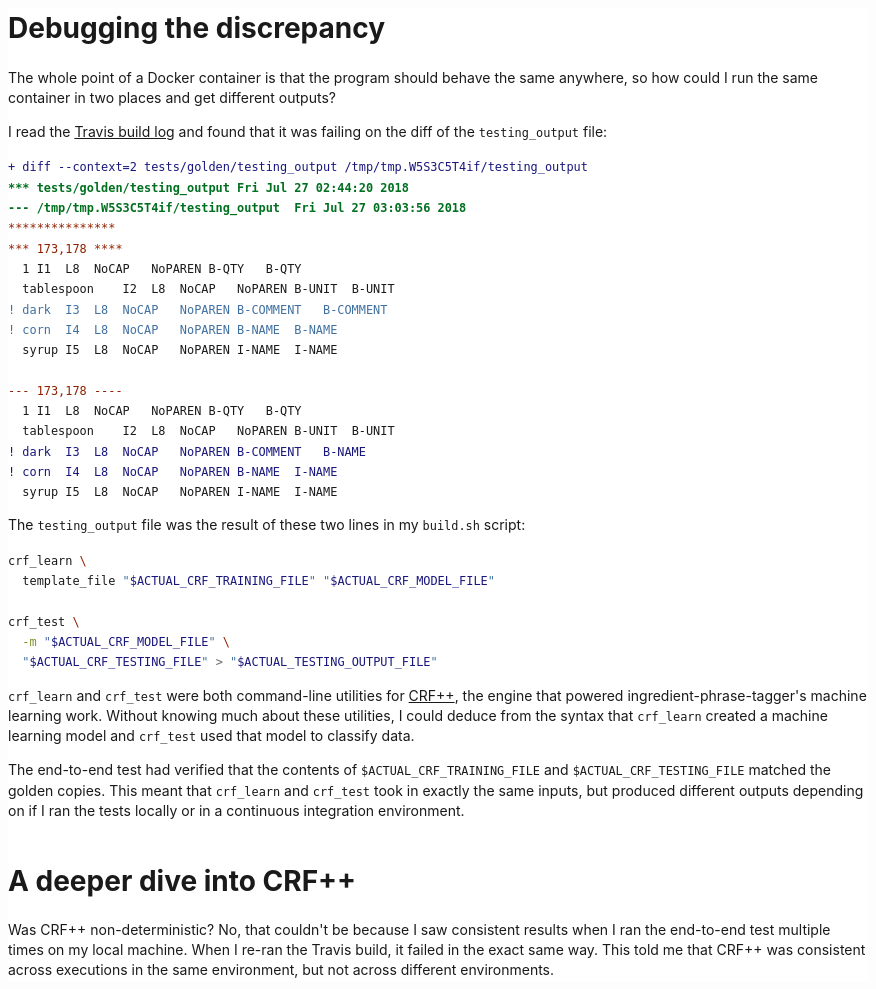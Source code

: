 # Debugging the discrepancy

The whole point of a Docker container is that the program should behave the same anywhere, so how could I run the same container in two places and get different outputs?

I read the [Travis build log](https://travis-ci.org/mtlynch/ingredient-phrase-tagger/builds/408775714) and found that it was failing on the diff of the `testing_output` file:

```diff
+ diff --context=2 tests/golden/testing_output /tmp/tmp.W5S3C5T4if/testing_output
*** tests/golden/testing_output	Fri Jul 27 02:44:20 2018
--- /tmp/tmp.W5S3C5T4if/testing_output	Fri Jul 27 03:03:56 2018
***************
*** 173,178 ****
  1	I1	L8	NoCAP	NoPAREN	B-QTY	B-QTY
  tablespoon	I2	L8	NoCAP	NoPAREN	B-UNIT	B-UNIT
! dark	I3	L8	NoCAP	NoPAREN	B-COMMENT	B-COMMENT
! corn	I4	L8	NoCAP	NoPAREN	B-NAME	B-NAME
  syrup	I5	L8	NoCAP	NoPAREN	I-NAME	I-NAME
  
--- 173,178 ----
  1	I1	L8	NoCAP	NoPAREN	B-QTY	B-QTY
  tablespoon	I2	L8	NoCAP	NoPAREN	B-UNIT	B-UNIT
! dark	I3	L8	NoCAP	NoPAREN	B-COMMENT	B-NAME
! corn	I4	L8	NoCAP	NoPAREN	B-NAME	I-NAME
  syrup	I5	L8	NoCAP	NoPAREN	I-NAME	I-NAME
```

The `testing_output` file was the result of these two lines in my `build.sh` script:

```bash
crf_learn \
  template_file "$ACTUAL_CRF_TRAINING_FILE" "$ACTUAL_CRF_MODEL_FILE"

crf_test \
  -m "$ACTUAL_CRF_MODEL_FILE" \
  "$ACTUAL_CRF_TESTING_FILE" > "$ACTUAL_TESTING_OUTPUT_FILE"
```

`crf_learn` and `crf_test` were both command-line utilities for [CRF++](https://taku910.github.io/crfpp/), the engine that powered ingredient-phrase-tagger's machine learning work. Without knowing much about these utilities, I could deduce from the syntax that `crf_learn` created a machine learning model and `crf_test` used that model to classify data.

The end-to-end test had verified that the contents of `$ACTUAL_CRF_TRAINING_FILE` and `$ACTUAL_CRF_TESTING_FILE` matched the golden copies. This meant that `crf_learn` and `crf_test` took in exactly the same inputs, but produced different outputs depending on if I ran the tests locally or in a continuous integration environment.

# A deeper dive into CRF++

Was CRF++ non-deterministic? No, that couldn't be because I saw consistent results when I ran the end-to-end test multiple times on my local machine. When I re-ran the Travis build, it failed in the exact same way. This told me that CRF++ was consistent across executions in the same environment, but not across different environments.

